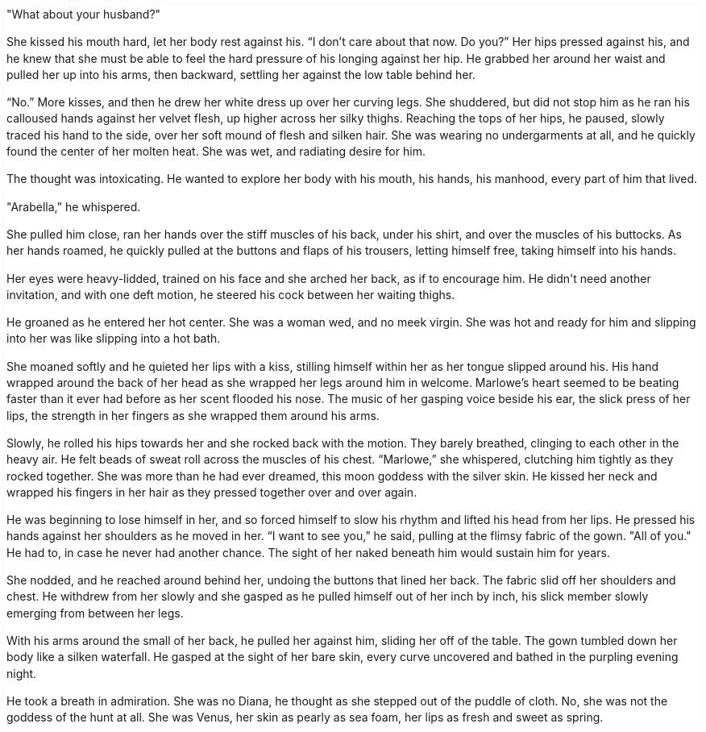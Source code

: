 "What about your husband?"

She kissed his mouth hard, let her body rest against his. “I don’t care about that now. Do you?” Her hips pressed against his, and he knew that she must be able to feel the hard pressure of his longing against her hip. He grabbed her around her waist and pulled her up into his arms, then backward, settling her against the low table behind her.

“No.” More kisses, and then he drew her white dress up over her curving legs. She shuddered, but did not stop him as he ran his calloused hands against her velvet flesh, up higher across her silky thighs. Reaching the tops of her hips, he paused, slowly traced his hand to the side, over her soft mound of flesh and silken hair. She was wearing no undergarments at all, and he quickly found the center of her molten heat. She was wet, and radiating desire for him. 

The thought was intoxicating. He wanted to explore her body with his mouth, his hands, his manhood, every part of him that lived.

"Arabella,” he whispered.

She pulled him close, ran her hands over the stiff muscles of his back, under his shirt, and over the muscles of his buttocks. As her hands roamed, he quickly pulled at the buttons and flaps of his trousers, letting himself free, taking himself into his hands.

Her eyes were heavy-lidded, trained on his face and she arched her back, as if to encourage him. He didn't need another invitation, and with one deft motion, he steered his cock between her waiting thighs. 

He groaned as he entered her hot center. She was a woman wed, and no meek virgin. She was hot and ready for him and slipping into her was like slipping into a hot bath.

She moaned softly and he quieted her lips with a kiss, stilling himself within her as her tongue slipped around his. His hand wrapped around the back of her head as she wrapped her legs around him in welcome. Marlowe’s heart seemed to be beating faster than it ever had before as her scent flooded his nose. The music of her gasping voice beside his ear, the slick press of her lips, the strength in her fingers as she wrapped them around his arms.

Slowly, he rolled his hips towards her and she rocked back with the motion. They barely breathed, clinging to each other in the heavy air. He felt beads of sweat roll across the muscles of his chest. “Marlowe,” she whispered, clutching him tightly as they rocked together. She was more than he had ever dreamed, this moon goddess with the silver skin. He kissed her neck and wrapped his fingers in her hair as they pressed together over and over again. 

He was beginning to lose himself in her, and so forced himself to slow his rhythm and lifted his head from her lips. He pressed his hands against her shoulders as he moved in her. “I want to see you,” he said, pulling at the flimsy fabric of the gown. "All of you." He had to, in case he never had another chance. The sight of her naked beneath him would sustain him for years. 

She nodded, and he reached around behind her, undoing the buttons that lined her back. The fabric slid off her shoulders and chest. He withdrew from her slowly and she gasped as he pulled himself out of her inch by inch, his slick member slowly emerging from between her legs.

With his arms around the small of her back, he pulled her against him, sliding her off of the table. The gown tumbled down her body like a silken waterfall. He gasped at the sight of her bare skin, every curve uncovered and bathed in the purpling evening night.

He took a breath in admiration. She was no Diana, he thought as she stepped out of the puddle of cloth. No, she was not the goddess of the hunt at all. She was Venus, her skin as pearly as sea foam, her lips as fresh and sweet as spring.
